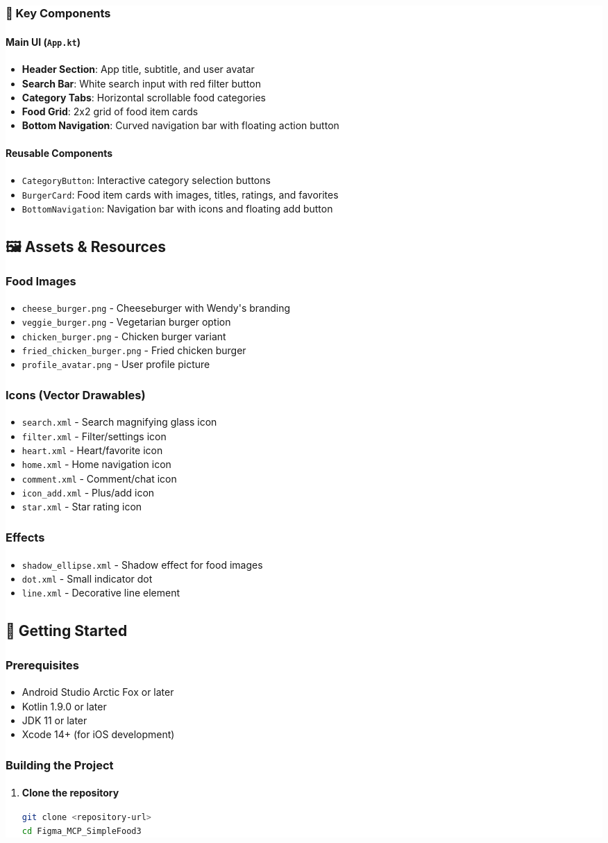 ### 🎯 Key Components

#### Main UI (`App.kt`)
- **Header Section**: App title, subtitle, and user avatar
- **Search Bar**: White search input with red filter button
- **Category Tabs**: Horizontal scrollable food categories
- **Food Grid**: 2x2 grid of food item cards
- **Bottom Navigation**: Curved navigation bar with floating action button

#### Reusable Components
- `CategoryButton`: Interactive category selection buttons
- `BurgerCard`: Food item cards with images, titles, ratings, and favorites
- `BottomNavigation`: Navigation bar with icons and floating add button

## 🖼️ Assets & Resources

### Food Images
- `cheese_burger.png` - Cheeseburger with Wendy's branding
- `veggie_burger.png` - Vegetarian burger option
- `chicken_burger.png` - Chicken burger variant
- `fried_chicken_burger.png` - Fried chicken burger
- `profile_avatar.png` - User profile picture

### Icons (Vector Drawables)
- `search.xml` - Search magnifying glass icon
- `filter.xml` - Filter/settings icon
- `heart.xml` - Heart/favorite icon
- `home.xml` - Home navigation icon
- `comment.xml` - Comment/chat icon
- `icon_add.xml` - Plus/add icon
- `star.xml` - Star rating icon

### Effects
- `shadow_ellipse.xml` - Shadow effect for food images
- `dot.xml` - Small indicator dot
- `line.xml` - Decorative line element

## 🚀 Getting Started

### Prerequisites
- Android Studio Arctic Fox or later
- Kotlin 1.9.0 or later
- JDK 11 or later
- Xcode 14+ (for iOS development)

### Building the Project

1. **Clone the repository**
   ```bash
   git clone <repository-url>
   cd Figma_MCP_SimpleFood3
   ```
